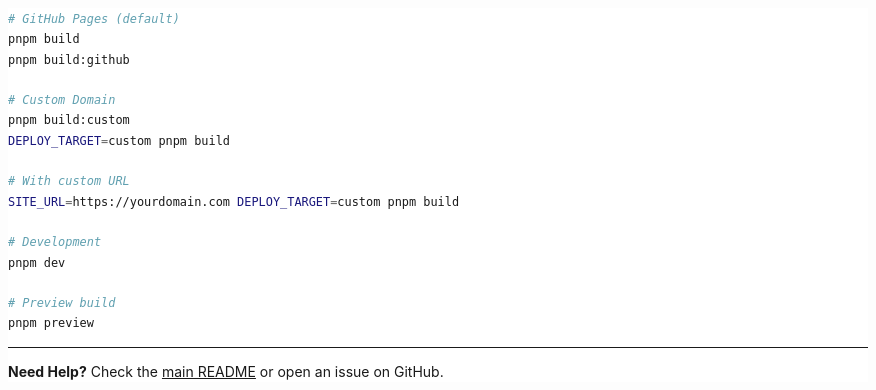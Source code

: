 ```bash
# GitHub Pages (default)
pnpm build
pnpm build:github

# Custom Domain
pnpm build:custom
DEPLOY_TARGET=custom pnpm build

# With custom URL
SITE_URL=https://yourdomain.com DEPLOY_TARGET=custom pnpm build

# Development
pnpm dev

# Preview build
pnpm preview
```

---

**Need Help?** Check the [main README](README.md) or open an issue on GitHub.
